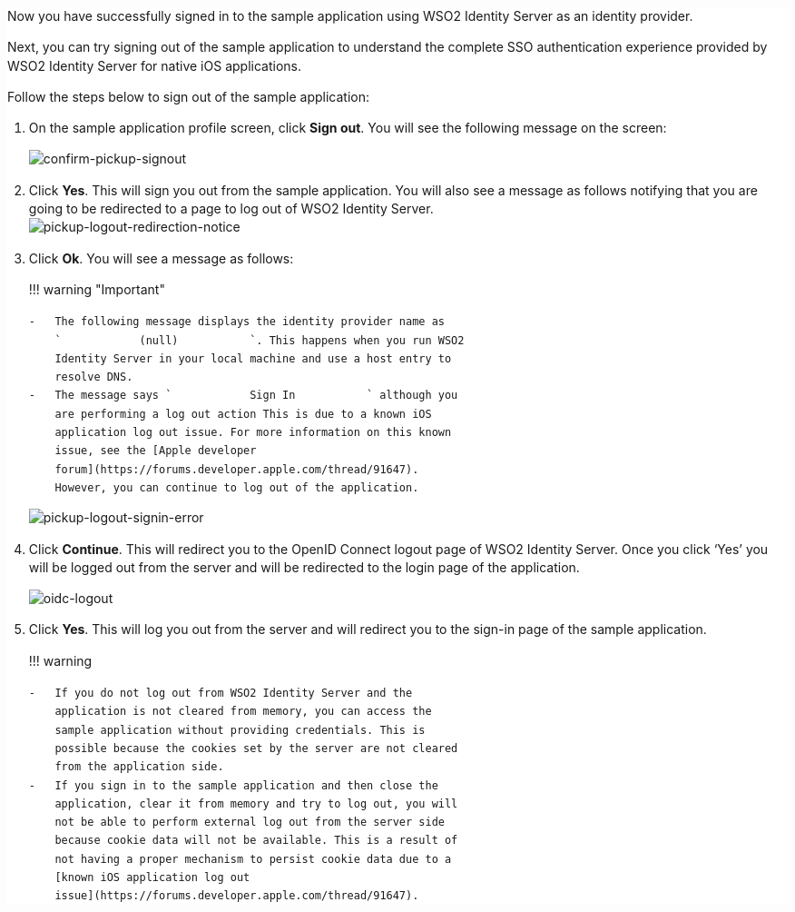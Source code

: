 Now you have successfully signed in to the sample application using WSO2
Identity Server as an identity provider.

Next, you can try signing out of the sample application to understand
the complete SSO authentication experience provided by WSO2 Identity
Server for native iOS applications.

Follow the steps below to sign out of the sample application:

1.  On the sample application profile screen, click **Sign out**. You
    will see the following message on the screen:  
      
    ![confirm-pickup-signout](../../assets/img/tutorials/confirm-pickup-signout.png)

2.  Click **Yes**. This will sign you out from the sample application.
    You will also see a message as follows notifying that you are going
    to be redirected to a page to log out of WSO2 Identity Server.  
    ![pickup-logout-redirection-notice](../../assets/img/tutorials/pickup-logout-redirection-notice.png)

3.  Click **Ok**. You will see a message as follows:

    !!! warning "Important"
    
        -   The following message displays the identity provider name as
            `            (null)           `. This happens when you run WSO2
            Identity Server in your local machine and use a host entry to
            resolve DNS.
        -   The message says `            Sign In           ` although you
            are performing a log out action This is due to a known iOS
            application log out issue. For more information on this known
            issue, see the [Apple developer
            forum](https://forums.developer.apple.com/thread/91647).  
            However, you can continue to log out of the application.
    

    ![pickup-logout-signin-error](../../assets/img/tutorials/pickup-logout-signin-error.png)

4.  Click **Continue**. This will redirect you to the OpenID Connect
    logout page of WSO2 Identity Server. Once you click ‘Yes’ you will
    be logged out from the server and will be redirected to the login
    page of the application.

    ![oidc-logout](../../assets/img/tutorials/oidc-logout.png)

5.  Click **Yes**. This will log you out from the server and will
    redirect you to the sign-in page of the sample application.

    !!! warning
    
        -   If you do not log out from WSO2 Identity Server and the
            application is not cleared from memory, you can access the
            sample application without providing credentials. This is
            possible because the cookies set by the server are not cleared
            from the application side.
        -   If you sign in to the sample application and then close the
            application, clear it from memory and try to log out, you will
            not be able to perform external log out from the server side
            because cookie data will not be available. This is a result of
            not having a proper mechanism to persist cookie data due to a
            [known iOS application log out
            issue](https://forums.developer.apple.com/thread/91647).
    
